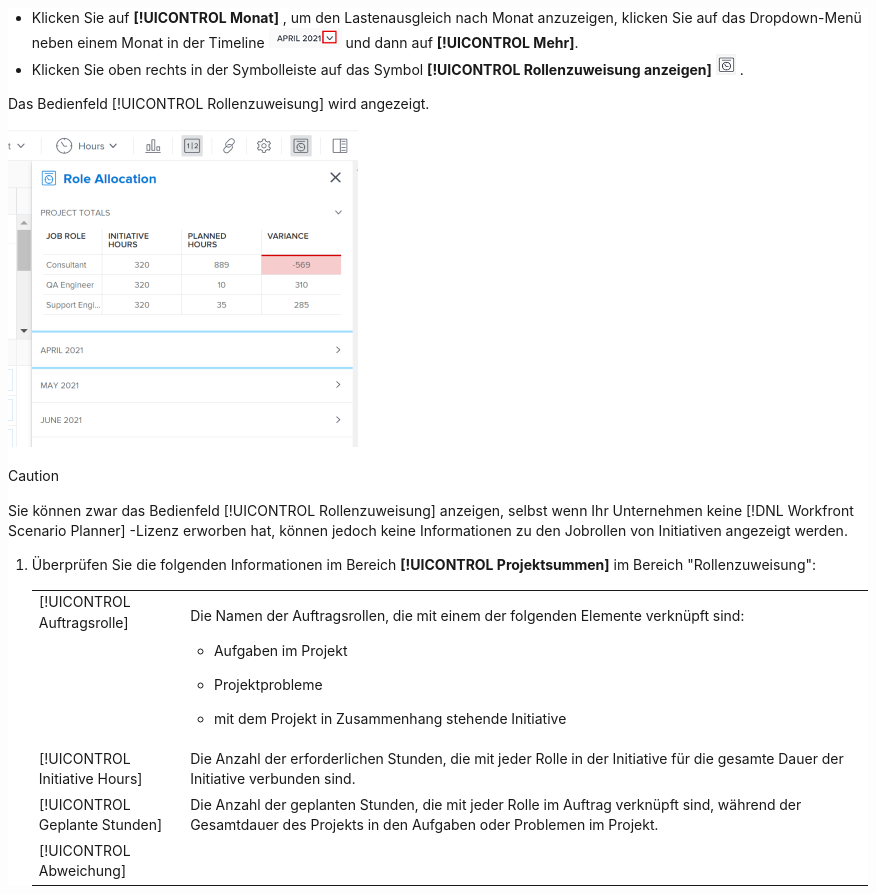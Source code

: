    * Klicken Sie auf **[!UICONTROL Monat]** , um den Lastenausgleich nach Monat anzuzeigen, klicken Sie auf das Dropdown-Menü neben einem Monat in der Timeline ![](assets/drop-down-next-to-month-month-view-wb.png) und dann auf **[!UICONTROL Mehr]**.
   * Klicken Sie oben rechts in der Symbolleiste auf das Symbol **[!UICONTROL Rollenzuweisung anzeigen]** ![](assets/show-role-allocation-icon.png) .

   Das Bedienfeld [!UICONTROL Rollenzuweisung] wird angezeigt.

   ![](assets/role-allocation-panel-months-collapsed-350x319.png)

   >[!CAUTION]
   >
   >Sie können zwar das Bedienfeld [!UICONTROL Rollenzuweisung] anzeigen, selbst wenn Ihr Unternehmen keine [!DNL Workfront Scenario Planner] -Lizenz erworben hat, können jedoch keine Informationen zu den Jobrollen von Initiativen angezeigt werden.

   

1. Überprüfen Sie die folgenden Informationen im Bereich **[!UICONTROL Projektsummen]** im Bereich &quot;Rollenzuweisung&quot;:

   <table style="table-layout:auto"> 
    <col> 
    <col> 
    <tbody> 
     <tr> 
      <td role="rowheader">[!UICONTROL Auftragsrolle]</td> 
      <td> <p>Die Namen der Auftragsrollen, die mit einem der folgenden Elemente verknüpft sind:</p> 
       <ul> 
        <li> <p>Aufgaben im Projekt</p> </li> 
        <li> <p>Projektprobleme</p> </li> 
        <li> <p>mit dem Projekt in Zusammenhang stehende Initiative</p> </li> 
       </ul> </td> 
     </tr> 
     <tr> 
      <td role="rowheader">[!UICONTROL Initiative Hours]</td> 
      <td>Die Anzahl der erforderlichen Stunden, die mit jeder Rolle in der Initiative für die gesamte Dauer der Initiative verbunden sind. </td> 
     </tr> 
     <tr> 
      <td role="rowheader">[!UICONTROL Geplante Stunden]</td> 
      <td>Die Anzahl der geplanten Stunden, die mit jeder Rolle im Auftrag verknüpft sind, während der Gesamtdauer des Projekts in den Aufgaben oder Problemen im Projekt. </td> 
     </tr> 
     <tr> 
      <td role="rowheader">[!UICONTROL Abweichung]</td> 
